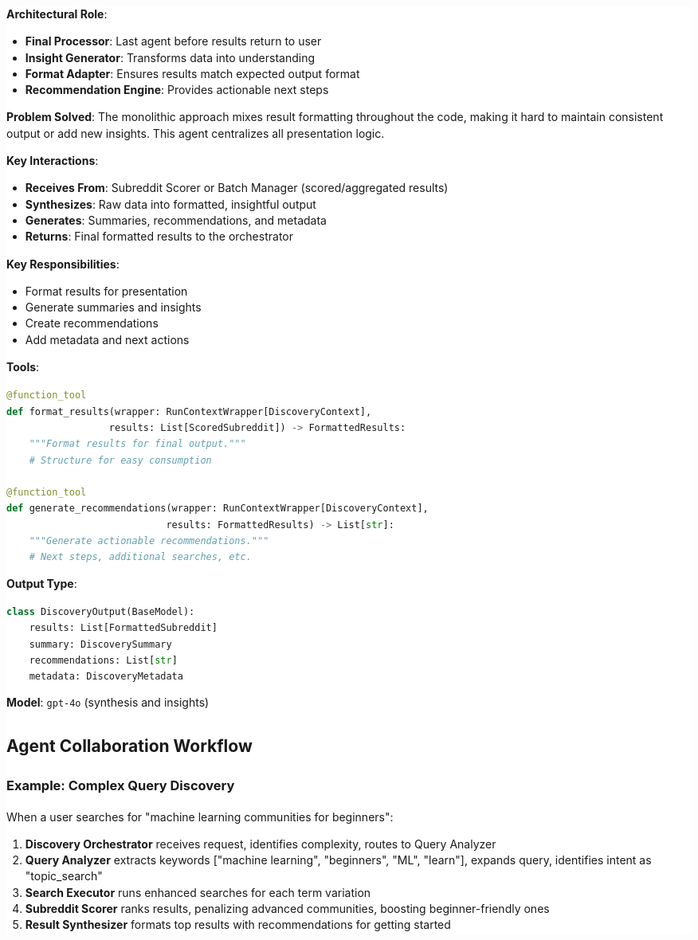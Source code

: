 **Architectural Role**:
- **Final Processor**: Last agent before results return to user
- **Insight Generator**: Transforms data into understanding
- **Format Adapter**: Ensures results match expected output format
- **Recommendation Engine**: Provides actionable next steps

**Problem Solved**:
The monolithic approach mixes result formatting throughout the code, making it hard to maintain consistent output or add new insights. This agent centralizes all presentation logic.

**Key Interactions**:
- **Receives From**: Subreddit Scorer or Batch Manager (scored/aggregated results)
- **Synthesizes**: Raw data into formatted, insightful output
- **Generates**: Summaries, recommendations, and metadata
- **Returns**: Final formatted results to the orchestrator

**Key Responsibilities**:
- Format results for presentation
- Generate summaries and insights
- Create recommendations
- Add metadata and next actions

**Tools**:
```python
@function_tool
def format_results(wrapper: RunContextWrapper[DiscoveryContext],
                  results: List[ScoredSubreddit]) -> FormattedResults:
    """Format results for final output."""
    # Structure for easy consumption
    
@function_tool
def generate_recommendations(wrapper: RunContextWrapper[DiscoveryContext],
                            results: FormattedResults) -> List[str]:
    """Generate actionable recommendations."""
    # Next steps, additional searches, etc.
```

**Output Type**:
```python
class DiscoveryOutput(BaseModel):
    results: List[FormattedSubreddit]
    summary: DiscoverySummary
    recommendations: List[str]
    metadata: DiscoveryMetadata
```

**Model**: `gpt-4o` (synthesis and insights)

## Agent Collaboration Workflow

### Example: Complex Query Discovery

When a user searches for "machine learning communities for beginners":

1. **Discovery Orchestrator** receives request, identifies complexity, routes to Query Analyzer
2. **Query Analyzer** extracts keywords ["machine learning", "beginners", "ML", "learn"], expands query, identifies intent as "topic_search"
3. **Search Executor** runs enhanced searches for each term variation
4. **Subreddit Scorer** ranks results, penalizing advanced communities, boosting beginner-friendly ones
5. **Result Synthesizer** formats top results with recommendations for getting started
